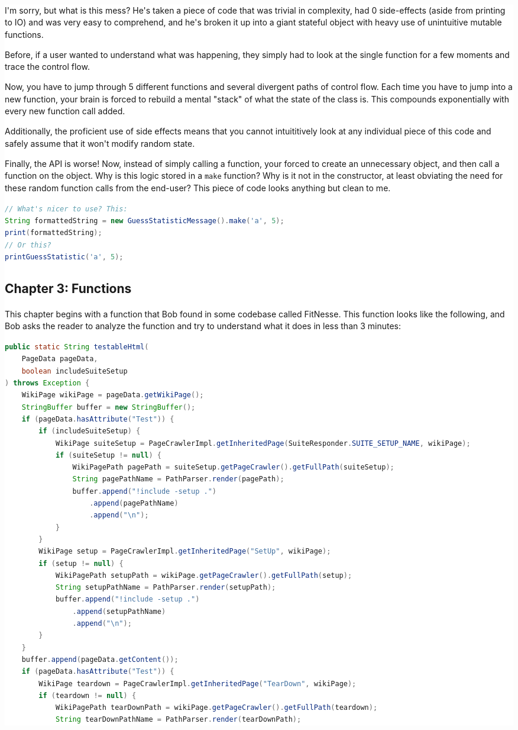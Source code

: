 I'm sorry, but what is this mess? He's taken a piece of code that was trivial in complexity, had 0 side-effects (aside from printing to IO) and was very easy to comprehend, and he's broken it up into a giant stateful object with heavy use of unintuitive mutable functions.

Before, if a user wanted to understand what was happening, they simply had to look at the single function for a few moments and trace the control flow.

Now, you have to jump through 5 different functions and several divergent paths of control flow. Each time you have to jump into a new function, your brain is forced to rebuild a mental "stack" of what the state of the class is. This compounds exponentially with every new function call added.

Additionally, the proficient use of side effects means that you cannot intuititively look at any individual piece of this code and safely assume that it won't modify random state.

Finally, the API is worse! Now, instead of simply calling a function, your forced to create an unnecessary object, and then call a function on the object. Why is this logic stored in a `make` function? Why is it not in the constructor, at least obviating the need for these random function calls from the end-user? This piece of code looks anything but clean to me.

```java
// What's nicer to use? This:
String formattedString = new GuessStatisticMessage().make('a', 5);
print(formattedString);
// Or this?
printGuessStatistic('a', 5);
```

## Chapter 3: Functions

This chapter begins with a function that Bob found in some codebase called FitNesse. This function looks like the following, and Bob asks the reader to analyze the function and try to understand what it does in less than 3 minutes:

```java
public static String testableHtml(
    PageData pageData, 
    boolean includeSuiteSetup
) throws Exception {
    WikiPage wikiPage = pageData.getWikiPage();
    StringBuffer buffer = new StringBuffer();
    if (pageData.hasAttribute("Test")) {
        if (includeSuiteSetup) {
            WikiPage suiteSetup = PageCrawlerImpl.getInheritedPage(SuiteResponder.SUITE_SETUP_NAME, wikiPage);
            if (suiteSetup != null) {
                WikiPagePath pagePath = suiteSetup.getPageCrawler().getFullPath(suiteSetup);
                String pagePathName = PathParser.render(pagePath);
                buffer.append("!include -setup .")
                    .append(pagePathName)
                    .append("\n");
            }
        }
        WikiPage setup = PageCrawlerImpl.getInheritedPage("SetUp", wikiPage);
        if (setup != null) {
            WikiPagePath setupPath = wikiPage.getPageCrawler().getFullPath(setup);
            String setupPathName = PathParser.render(setupPath);
            buffer.append("!include -setup .")
                .append(setupPathName)
                .append("\n");
        }
    }
    buffer.append(pageData.getContent());
    if (pageData.hasAttribute("Test")) {
        WikiPage teardown = PageCrawlerImpl.getInheritedPage("TearDown", wikiPage);
        if (teardown != null) {
            WikiPagePath tearDownPath = wikiPage.getPageCrawler().getFullPath(teardown);
            String tearDownPathName = PathParser.render(tearDownPath);
```